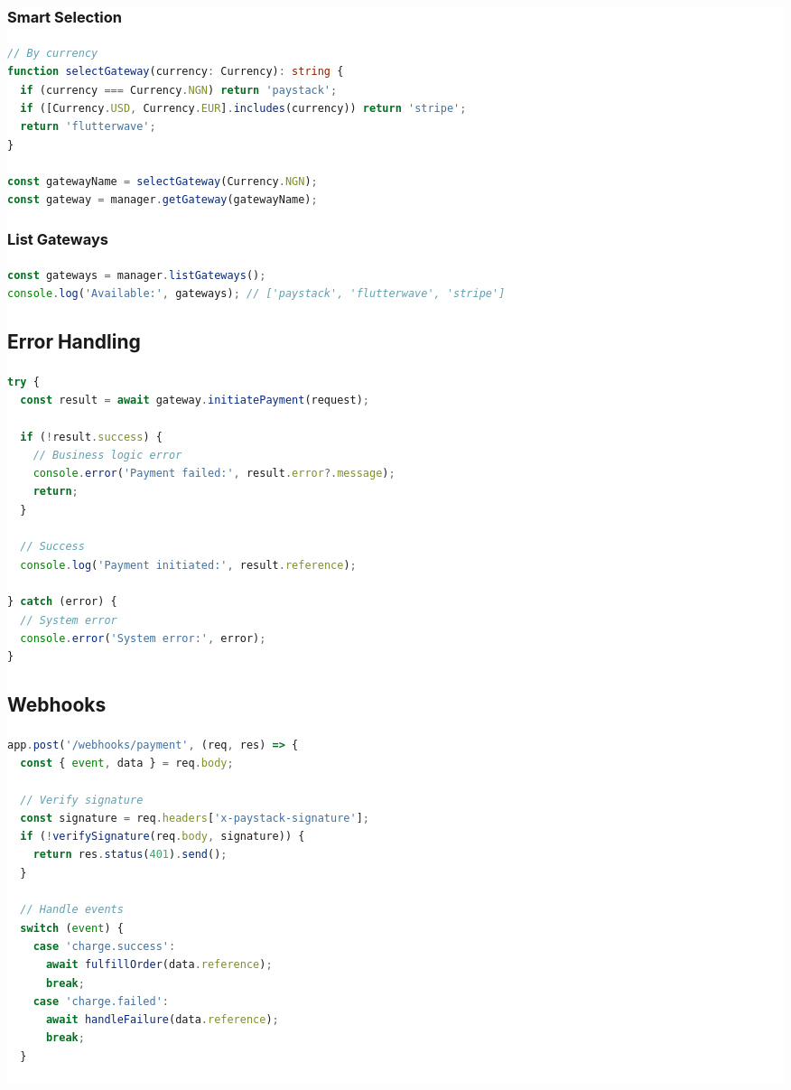 ### Smart Selection

```typescript
// By currency
function selectGateway(currency: Currency): string {
  if (currency === Currency.NGN) return 'paystack';
  if ([Currency.USD, Currency.EUR].includes(currency)) return 'stripe';
  return 'flutterwave';
}

const gatewayName = selectGateway(Currency.NGN);
const gateway = manager.getGateway(gatewayName);
```

### List Gateways

```typescript
const gateways = manager.listGateways();
console.log('Available:', gateways); // ['paystack', 'flutterwave', 'stripe']
```

## Error Handling

```typescript
try {
  const result = await gateway.initiatePayment(request);
  
  if (!result.success) {
    // Business logic error
    console.error('Payment failed:', result.error?.message);
    return;
  }
  
  // Success
  console.log('Payment initiated:', result.reference);
  
} catch (error) {
  // System error
  console.error('System error:', error);
}
```

## Webhooks

```typescript
app.post('/webhooks/payment', (req, res) => {
  const { event, data } = req.body;
  
  // Verify signature
  const signature = req.headers['x-paystack-signature'];
  if (!verifySignature(req.body, signature)) {
    return res.status(401).send();
  }
  
  // Handle events
  switch (event) {
    case 'charge.success':
      await fulfillOrder(data.reference);
      break;
    case 'charge.failed':
      await handleFailure(data.reference);
      break;
  }
  
```